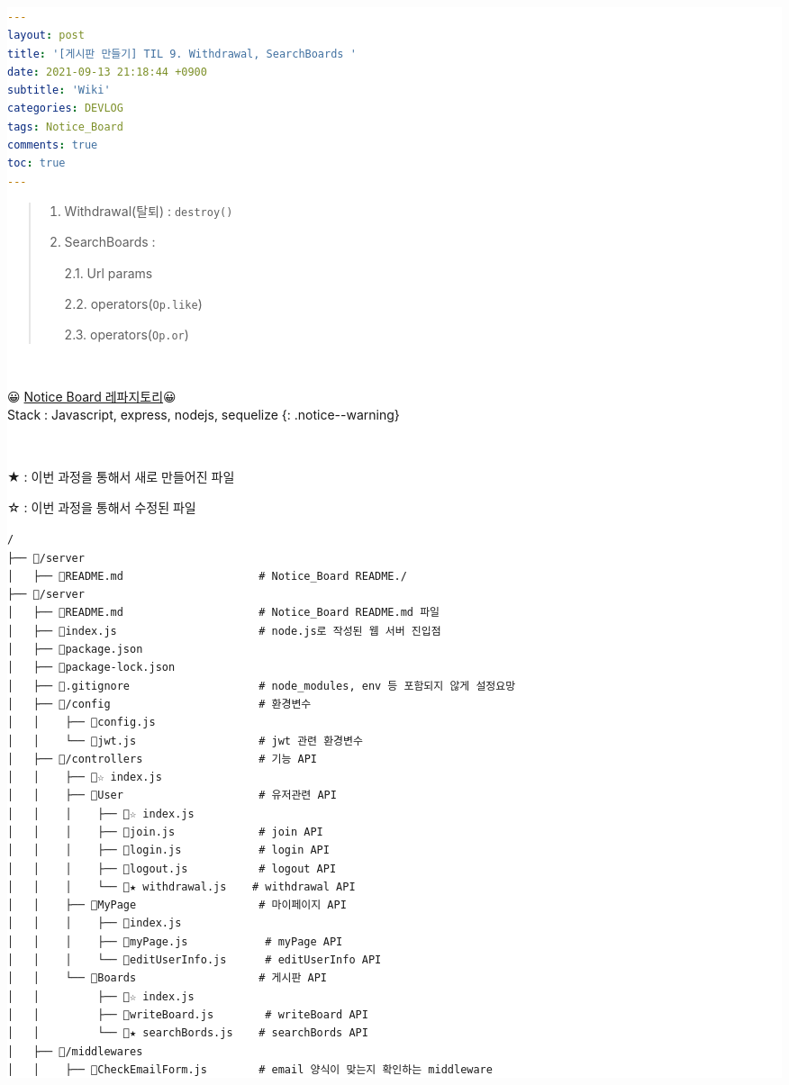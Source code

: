 ```yaml
---
layout: post
title: '[게시판 만들기] TIL 9. Withdrawal, SearchBoards '
date: 2021-09-13 21:18:44 +0900
subtitle: 'Wiki'
categories: DEVLOG
tags: Notice_Board
comments: true
toc: true
---
```


> 1. Withdrawal(탈퇴) : `destroy()`
>
> 2. SearchBoards : 
>
>    2.1. Url params
>    
>    2.2. operators(`Op.like`)
>    
>    2.3. operators(`Op.or`)
>

<br>

😀 [Notice Board 레파지토리](https://github.com/riverpark94/Notice_Board)😀 <br>Stack : Javascript, express, nodejs, sequelize
{: .notice--warning}

<br>

★ : 이번 과정을 통해서 새로 만들어진 파일

☆ : 이번 과정을 통해서 수정된 파일

```
/
├── 📁/server
│   ├── 📄README.md                     # Notice_Board README./
├── 📁/server
│   ├── 📄README.md                     # Notice_Board README.md 파일
│   ├── 📄index.js                      # node.js로 작성된 웹 서버 진입점
│   ├── 📄package.json
│   ├── 📄package-lock.json
│   ├── 📄.gitignore                    # node_modules, env 등 포함되지 않게 설정요망
│   ├── 📁/config                       # 환경변수
│   │    ├── 📄config.js        
│   │    └── 📄jwt.js                   # jwt 관련 환경변수
│   ├── 📁/controllers                  # 기능 API
│   │    ├── 📄☆ index.js        
│   │    ├── 📁User                     # 유저관련 API
│   │    │    ├── 📄☆ index.js 
│   │    │    ├── 📄join.js             # join API
│   │    │    ├── 📄login.js            # login API
│   │    │    ├── 📄logout.js           # logout API
│   │    │    └── 📄★ withdrawal.js    # withdrawal API
│   │    ├── 📁MyPage                   # 마이페이지 API
│   │    │    ├── 📄index.js 
│   │    │    ├── 📄myPage.js            # myPage API
│   │    │    └── 📄editUserInfo.js      # editUserInfo API
│   │    └── 📁Boards                   # 게시판 API
│   │         ├── 📄☆ index.js 
│   │         ├── 📄writeBoard.js        # writeBoard API
│   │         └── 📄★ searchBords.js    # searchBords API
│   ├── 📁/middlewares
│   │    ├── 📄CheckEmailForm.js        # email 양식이 맞는지 확인하는 middleware
```